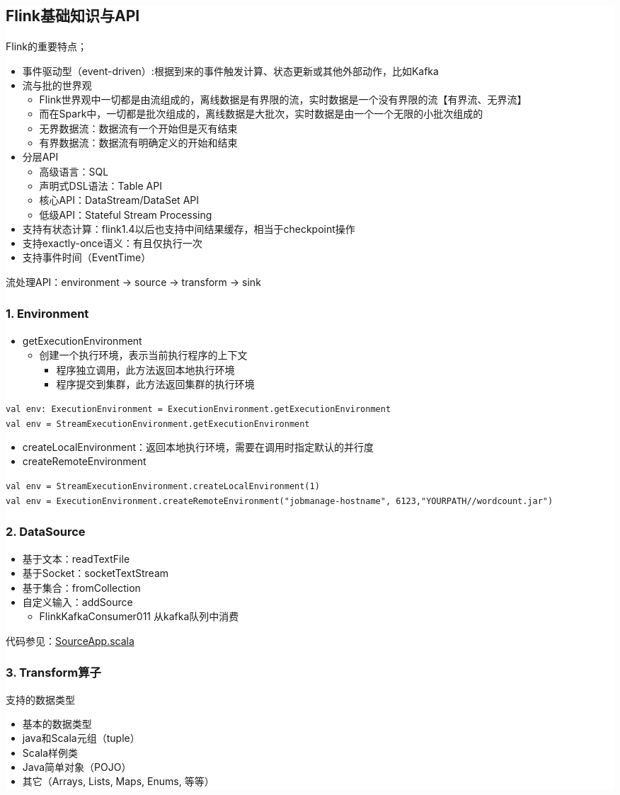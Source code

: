 ## Flink基础知识与API

Flink的重要特点；
- 事件驱动型（event-driven）:根据到来的事件触发计算、状态更新或其他外部动作，比如Kafka
- 流与批的世界观
    - Flink世界观中一切都是由流组成的，离线数据是有界限的流，实时数据是一个没有界限的流【有界流、无界流】
    - 而在Spark中，一切都是批次组成的，离线数据是大批次，实时数据是由一个一个无限的小批次组成的
    - 无界数据流：数据流有一个开始但是灭有结束
    - 有界数据流：数据流有明确定义的开始和结束
- 分层API
    - 高级语言：SQL
    - 声明式DSL语法：Table API
    - 核心API：DataStream/DataSet API 
    - 低级API：Stateful Stream Processing
- 支持有状态计算：flink1.4以后也支持中间结果缓存，相当于checkpoint操作
- 支持exactly-once语义：有且仅执行一次
- 支持事件时间（EventTime）

流处理API：environment -> source -> transform -> sink

### 1. Environment
- getExecutionEnvironment
    - 创建一个执行环境，表示当前执行程序的上下文
        - 程序独立调用，此方法返回本地执行环境
        - 程序提交到集群，此方法返回集群的执行环境
```
val env: ExecutionEnvironment = ExecutionEnvironment.getExecutionEnvironment
val env = StreamExecutionEnvironment.getExecutionEnvironment
```
- createLocalEnvironment：返回本地执行环境，需要在调用时指定默认的并行度
- createRemoteEnvironment
```
val env = StreamExecutionEnvironment.createLocalEnvironment(1)
val env = ExecutionEnvironment.createRemoteEnvironment("jobmanage-hostname", 6123,"YOURPATH//wordcount.jar")
```

### 2. DataSource
- 基于文本：readTextFile
- 基于Socket：socketTextStream
- 基于集合：fromCollection
- 自定义输入：addSource
    - FlinkKafkaConsumer011 从kafka队列中消费

代码参见：[SourceApp.scala](src/main/scala/cn/fancychuan/scala/SourceApp.scala)

### 3. Transform算子
支持的数据类型
- 基本的数据类型
- java和Scala元组（tuple）
- Scala样例类
- Java简单对象（POJO）
- 其它（Arrays, Lists, Maps, Enums, 等等）
